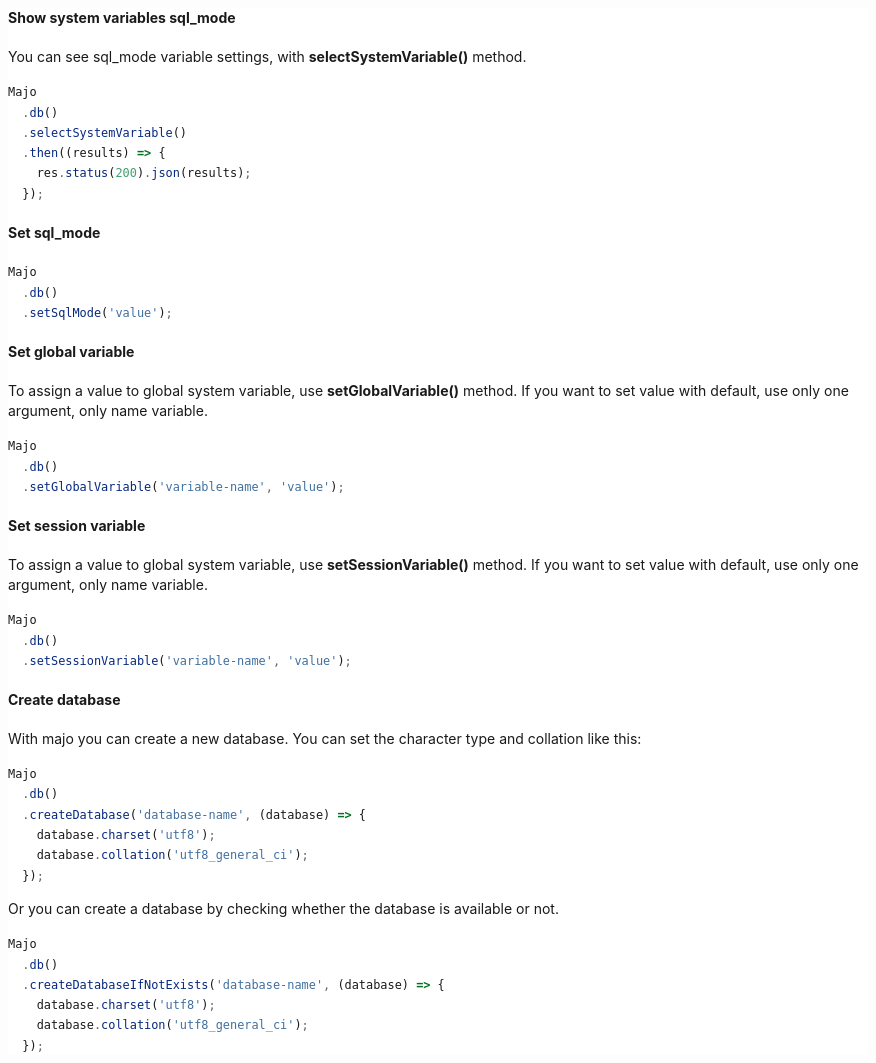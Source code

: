 #### Show system variables sql_mode
You can see sql_mode variable settings, with **selectSystemVariable()** method.
```js
Majo
  .db()
  .selectSystemVariable()
  .then((results) => {
    res.status(200).json(results);
  });
```

#### Set sql_mode
```js
Majo
  .db()
  .setSqlMode('value');
```

#### Set global variable
To assign a value to global system variable, use **setGlobalVariable()** method. If you want to set value with default, use only one argument, only name variable.
```js
Majo
  .db()
  .setGlobalVariable('variable-name', 'value');
```

#### Set session variable
To assign a value to global system variable, use **setSessionVariable()** method. If you want to set value with default, use only one argument, only name variable.
```js
Majo
  .db()
  .setSessionVariable('variable-name', 'value');
```

#### Create database
With majo you can create a new database. You can set the character type and collation like this:
```js
Majo
  .db()
  .createDatabase('database-name', (database) => {
    database.charset('utf8');
    database.collation('utf8_general_ci');
  });
```

Or you can create a database by checking whether the database is available or not.
```js
Majo
  .db()
  .createDatabaseIfNotExists('database-name', (database) => {
    database.charset('utf8');
    database.collation('utf8_general_ci');
  });
```
